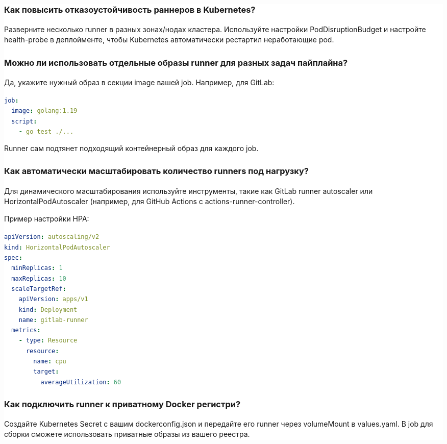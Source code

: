 ### Как повысить отказоустойчивость раннеров в Kubernetes?

Разверните несколько runner в разных зонах/нодах кластера. Используйте настройки PodDisruptionBudget и настройте health-probe в деплойменте, чтобы Kubernetes автоматически рестартил неработающие pod.

### Можно ли использовать отдельные образы runner для разных задач пайплайна?

Да, укажите нужный образ в секции image вашей job. Например, для GitLab:

```yaml
job:
  image: golang:1.19
  script:
    - go test ./...
```

Runner сам подтянет подходящий контейнерный образ для каждого job.

### Как автоматически масштабировать количество runners под нагрузку?

Для динамического масштабирования используйте инструменты, такие как GitLab runner autoscaler или HorizontalPodAutoscaler (например, для GitHub Actions с actions-runner-controller).

Пример настройки HPA:

```yaml
apiVersion: autoscaling/v2
kind: HorizontalPodAutoscaler
spec:
  minReplicas: 1
  maxReplicas: 10
  scaleTargetRef:
    apiVersion: apps/v1
    kind: Deployment
    name: gitlab-runner
  metrics:
    - type: Resource
      resource:
        name: cpu
        target:
          averageUtilization: 60
```

### Как подключить runner к приватному Docker регистри?

Создайте Kubernetes Secret с вашим dockerconfig.json и передайте его runner через volumeMount в values.yaml. В job для сборки сможете использовать приватные образы из вашего реестра.